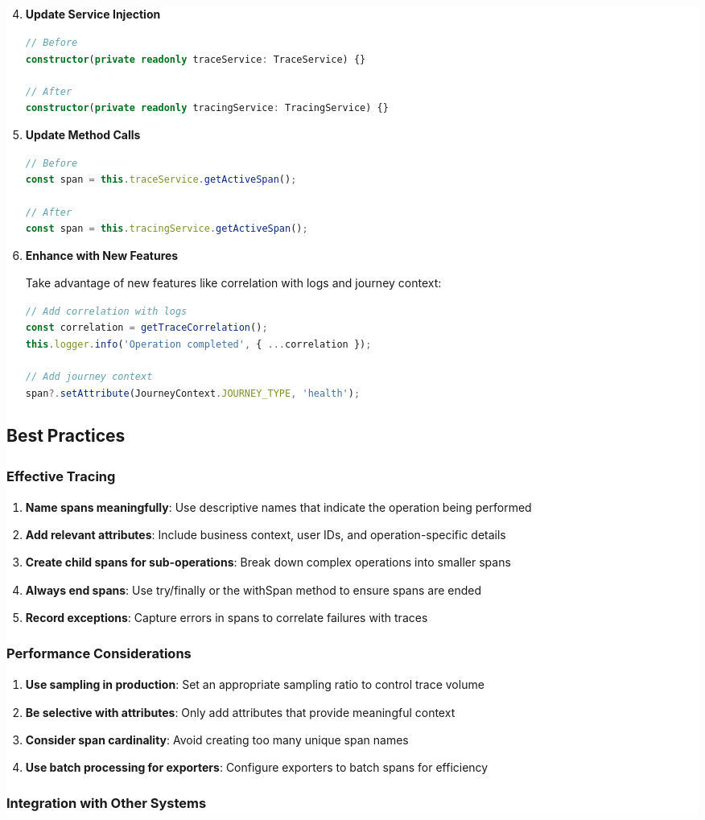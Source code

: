 4. **Update Service Injection**

   ```typescript
   // Before
   constructor(private readonly traceService: TraceService) {}
   
   // After
   constructor(private readonly tracingService: TracingService) {}
   ```

5. **Update Method Calls**

   ```typescript
   // Before
   const span = this.traceService.getActiveSpan();
   
   // After
   const span = this.tracingService.getActiveSpan();
   ```

6. **Enhance with New Features**

   Take advantage of new features like correlation with logs and journey context:

   ```typescript
   // Add correlation with logs
   const correlation = getTraceCorrelation();
   this.logger.info('Operation completed', { ...correlation });
   
   // Add journey context
   span?.setAttribute(JourneyContext.JOURNEY_TYPE, 'health');
   ```

## Best Practices

### Effective Tracing

1. **Name spans meaningfully**: Use descriptive names that indicate the operation being performed

2. **Add relevant attributes**: Include business context, user IDs, and operation-specific details

3. **Create child spans for sub-operations**: Break down complex operations into smaller spans

4. **Always end spans**: Use try/finally or the withSpan method to ensure spans are ended

5. **Record exceptions**: Capture errors in spans to correlate failures with traces

### Performance Considerations

1. **Use sampling in production**: Set an appropriate sampling ratio to control trace volume

2. **Be selective with attributes**: Only add attributes that provide meaningful context

3. **Consider span cardinality**: Avoid creating too many unique span names

4. **Use batch processing for exporters**: Configure exporters to batch spans for efficiency

### Integration with Other Systems

